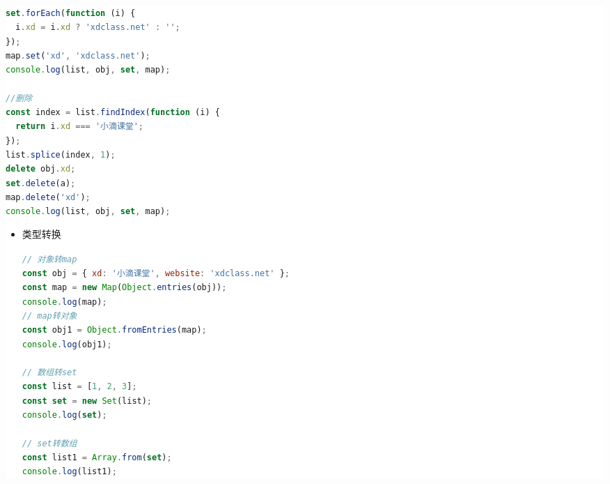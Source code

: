   ```js
  set.forEach(function (i) {
    i.xd = i.xd ? 'xdclass.net' : '';
  });
  map.set('xd', 'xdclass.net');
  console.log(list, obj, set, map);
  
  //删除
  const index = list.findIndex(function (i) {
    return i.xd === '小滴课堂';
  });
  list.splice(index, 1);
  delete obj.xd;
  set.delete(a);
  map.delete('xd');
  console.log(list, obj, set, map);
  ```

* 类型转换

  ```js
  // 对象转map
  const obj = { xd: '小滴课堂', website: 'xdclass.net' };
  const map = new Map(Object.entries(obj));
  console.log(map);
  // map转对象
  const obj1 = Object.fromEntries(map);
  console.log(obj1);
  
  // 数组转set
  const list = [1, 2, 3];
  const set = new Set(list);
  console.log(set);
  
  // set转数组
  const list1 = Array.from(set);
  console.log(list1);
  ```

  























